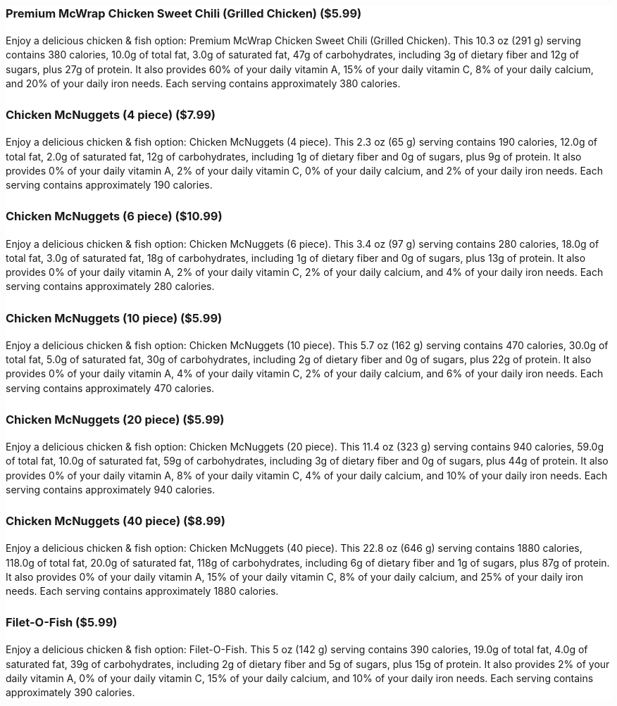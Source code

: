 ### Premium McWrap Chicken Sweet Chili (Grilled Chicken) ($5.99)
Enjoy a delicious chicken & fish option: Premium McWrap Chicken Sweet Chili (Grilled Chicken). This 10.3 oz (291 g) serving contains 380 calories, 10.0g of total fat, 3.0g of saturated fat, 47g of carbohydrates, including 3g of dietary fiber and 12g of sugars, plus 27g of protein. It also provides 60% of your daily vitamin A, 15% of your daily vitamin C, 8% of your daily calcium, and 20% of your daily iron needs. Each serving contains approximately 380 calories.

### Chicken McNuggets (4 piece) ($7.99)
Enjoy a delicious chicken & fish option: Chicken McNuggets (4 piece). This 2.3 oz (65 g) serving contains 190 calories, 12.0g of total fat, 2.0g of saturated fat, 12g of carbohydrates, including 1g of dietary fiber and 0g of sugars, plus 9g of protein. It also provides 0% of your daily vitamin A, 2% of your daily vitamin C, 0% of your daily calcium, and 2% of your daily iron needs. Each serving contains approximately 190 calories.

### Chicken McNuggets (6 piece) ($10.99)
Enjoy a delicious chicken & fish option: Chicken McNuggets (6 piece). This 3.4 oz (97 g) serving contains 280 calories, 18.0g of total fat, 3.0g of saturated fat, 18g of carbohydrates, including 1g of dietary fiber and 0g of sugars, plus 13g of protein. It also provides 0% of your daily vitamin A, 2% of your daily vitamin C, 2% of your daily calcium, and 4% of your daily iron needs. Each serving contains approximately 280 calories.

### Chicken McNuggets (10 piece) ($5.99)
Enjoy a delicious chicken & fish option: Chicken McNuggets (10 piece). This 5.7 oz (162 g) serving contains 470 calories, 30.0g of total fat, 5.0g of saturated fat, 30g of carbohydrates, including 2g of dietary fiber and 0g of sugars, plus 22g of protein. It also provides 0% of your daily vitamin A, 4% of your daily vitamin C, 2% of your daily calcium, and 6% of your daily iron needs. Each serving contains approximately 470 calories.

### Chicken McNuggets (20 piece) ($5.99)
Enjoy a delicious chicken & fish option: Chicken McNuggets (20 piece). This 11.4 oz (323 g) serving contains 940 calories, 59.0g of total fat, 10.0g of saturated fat, 59g of carbohydrates, including 3g of dietary fiber and 0g of sugars, plus 44g of protein. It also provides 0% of your daily vitamin A, 8% of your daily vitamin C, 4% of your daily calcium, and 10% of your daily iron needs. Each serving contains approximately 940 calories.

### Chicken McNuggets (40 piece) ($8.99)
Enjoy a delicious chicken & fish option: Chicken McNuggets (40 piece). This 22.8 oz (646 g) serving contains 1880 calories, 118.0g of total fat, 20.0g of saturated fat, 118g of carbohydrates, including 6g of dietary fiber and 1g of sugars, plus 87g of protein. It also provides 0% of your daily vitamin A, 15% of your daily vitamin C, 8% of your daily calcium, and 25% of your daily iron needs. Each serving contains approximately 1880 calories.

### Filet-O-Fish ($5.99)
Enjoy a delicious chicken & fish option: Filet-O-Fish. This 5 oz (142 g) serving contains 390 calories, 19.0g of total fat, 4.0g of saturated fat, 39g of carbohydrates, including 2g of dietary fiber and 5g of sugars, plus 15g of protein. It also provides 2% of your daily vitamin A, 0% of your daily vitamin C, 15% of your daily calcium, and 10% of your daily iron needs. Each serving contains approximately 390 calories.
